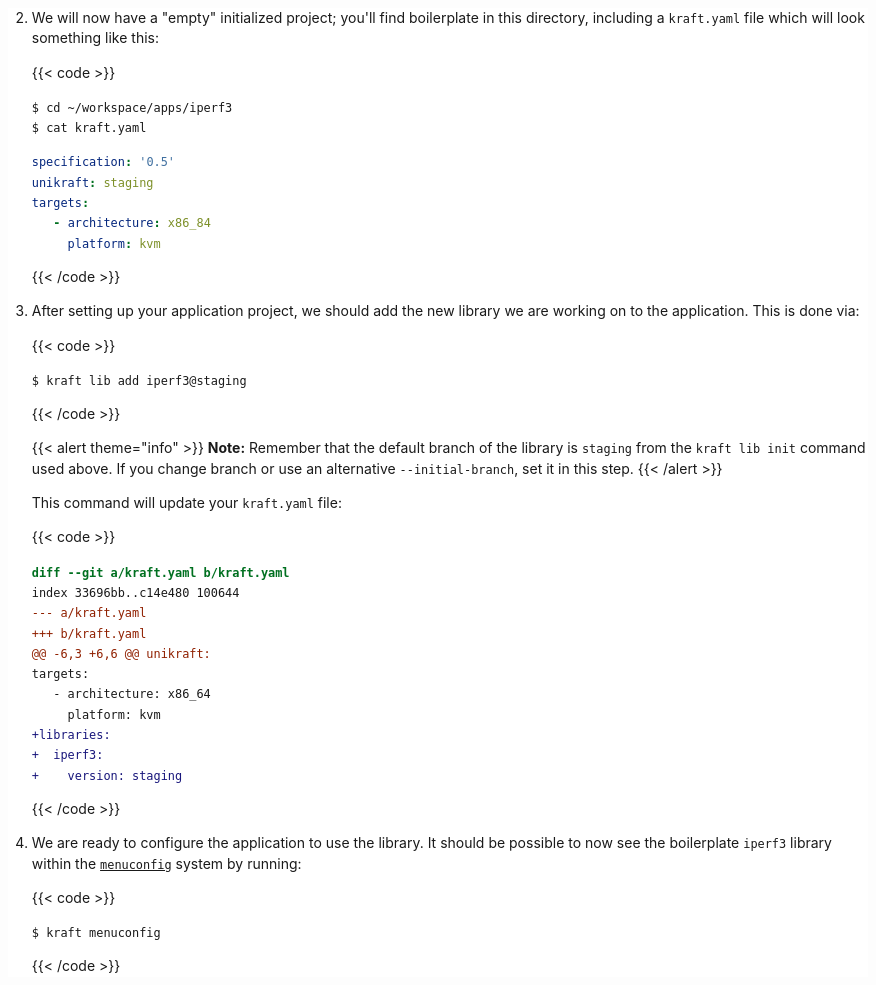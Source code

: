 2. We will now have a "empty" initialized project; you'll find boilerplate in
   this directory, including a `kraft.yaml` file which will look something like
   this:

   {{< code >}}
   ```bash
   $ cd ~/workspace/apps/iperf3
   $ cat kraft.yaml
   ```
   ```yaml
   specification: '0.5'
   unikraft: staging
   targets:
      - architecture: x86_84
        platform: kvm
   ```
   {{< /code >}}

3. After setting up your application project, we should add the new library we
   are working on to the application. This is done via:

   {{< code >}}
   ```bash
   $ kraft lib add iperf3@staging
   ```
   {{< /code >}}

   {{< alert theme="info" >}}
   **Note:** Remember that the default branch of the library is `staging` from
   the `kraft lib init` command used above. If you change branch or use an
   alternative `--initial-branch`, set it in this step.
   {{< /alert >}}

   This command will update your `kraft.yaml` file:

   {{< code >}}
   ```diff
   diff --git a/kraft.yaml b/kraft.yaml
   index 33696bb..c14e480 100644
   --- a/kraft.yaml
   +++ b/kraft.yaml
   @@ -6,3 +6,6 @@ unikraft:
   targets:
      - architecture: x86_64
        platform: kvm
   +libraries:
   +  iperf3:
   +    version: staging
   ```
   {{< /code >}}

4. We are ready to configure the application to use the library.
   It should be possible to now see the boilerplate `iperf3` library within the [`menuconfig`](https://en.wikipedia.org/wiki/Menuconfig) system by running:

   {{< code >}}
   ```bash
   $ kraft menuconfig
   ```
   {{< /code >}}
